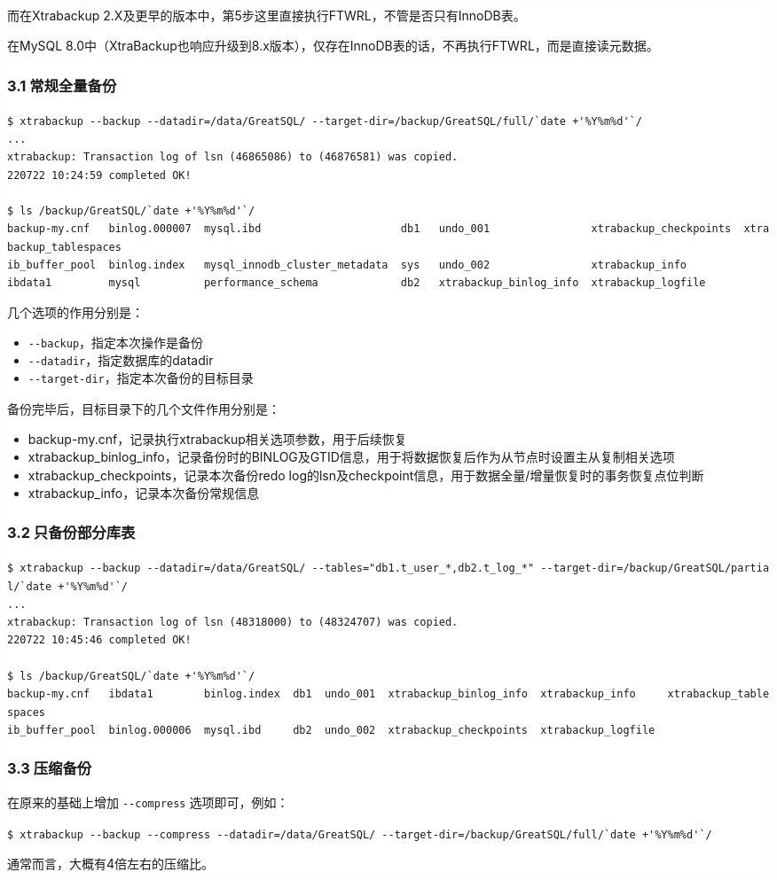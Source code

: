 而在Xtrabackup 2.X及更早的版本中，第5步这里直接执行FTWRL，不管是否只有InnoDB表。

在MySQL 8.0中（XtraBackup也响应升级到8.x版本），仅存在InnoDB表的话，不再执行FTWRL，而是直接读元数据。

### 3.1 常规全量备份

```
$ xtrabackup --backup --datadir=/data/GreatSQL/ --target-dir=/backup/GreatSQL/full/`date +'%Y%m%d'`/
...
xtrabackup: Transaction log of lsn (46865086) to (46876581) was copied.
220722 10:24:59 completed OK!

$ ls /backup/GreatSQL/`date +'%Y%m%d'`/
backup-my.cnf   binlog.000007  mysql.ibd                      db1   undo_001                xtrabackup_checkpoints  xtrabackup_tablespaces
ib_buffer_pool  binlog.index   mysql_innodb_cluster_metadata  sys   undo_002                xtrabackup_info
ibdata1         mysql          performance_schema             db2   xtrabackup_binlog_info  xtrabackup_logfile
```

几个选项的作用分别是：

- `--backup`，指定本次操作是备份
- `--datadir`，指定数据库的datadir
- `--target-dir`，指定本次备份的目标目录

备份完毕后，目标目录下的几个文件作用分别是：

- backup-my.cnf，记录执行xtrabackup相关选项参数，用于后续恢复
- xtrabackup_binlog_info，记录备份时的BINLOG及GTID信息，用于将数据恢复后作为从节点时设置主从复制相关选项
- xtrabackup_checkpoints，记录本次备份redo log的lsn及checkpoint信息，用于数据全量/增量恢复时的事务恢复点位判断
- xtrabackup_info，记录本次备份常规信息

### 3.2 只备份部分库表

```
$ xtrabackup --backup --datadir=/data/GreatSQL/ --tables="db1.t_user_*,db2.t_log_*" --target-dir=/backup/GreatSQL/partial/`date +'%Y%m%d'`/
...
xtrabackup: Transaction log of lsn (48318000) to (48324707) was copied.
220722 10:45:46 completed OK!

$ ls /backup/GreatSQL/`date +'%Y%m%d'`/
backup-my.cnf   ibdata1        binlog.index  db1  undo_001  xtrabackup_binlog_info  xtrabackup_info     xtrabackup_tablespaces
ib_buffer_pool  binlog.000006  mysql.ibd     db2  undo_002  xtrabackup_checkpoints  xtrabackup_logfile
```

### 3.3 压缩备份

在原来的基础上增加 `--compress` 选项即可，例如：
```
$ xtrabackup --backup --compress --datadir=/data/GreatSQL/ --target-dir=/backup/GreatSQL/full/`date +'%Y%m%d'`/
```
通常而言，大概有4倍左右的压缩比。
